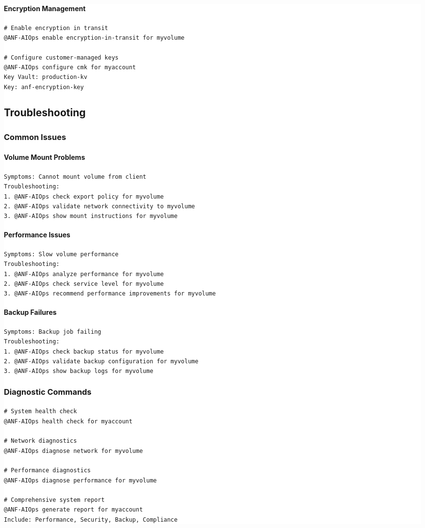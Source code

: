 #### Encryption Management

```
# Enable encryption in transit
@ANF-AIOps enable encryption-in-transit for myvolume

# Configure customer-managed keys
@ANF-AIOps configure cmk for myaccount
Key Vault: production-kv
Key: anf-encryption-key
```

## Troubleshooting

### Common Issues

#### Volume Mount Problems

```
Symptoms: Cannot mount volume from client
Troubleshooting:
1. @ANF-AIOps check export policy for myvolume
2. @ANF-AIOps validate network connectivity to myvolume
3. @ANF-AIOps show mount instructions for myvolume
```

#### Performance Issues

```
Symptoms: Slow volume performance
Troubleshooting:
1. @ANF-AIOps analyze performance for myvolume
2. @ANF-AIOps check service level for myvolume
3. @ANF-AIOps recommend performance improvements for myvolume
```

#### Backup Failures

```
Symptoms: Backup job failing
Troubleshooting:
1. @ANF-AIOps check backup status for myvolume
2. @ANF-AIOps validate backup configuration for myvolume
3. @ANF-AIOps show backup logs for myvolume
```

### Diagnostic Commands

```
# System health check
@ANF-AIOps health check for myaccount

# Network diagnostics
@ANF-AIOps diagnose network for myvolume

# Performance diagnostics
@ANF-AIOps diagnose performance for myvolume

# Comprehensive system report
@ANF-AIOps generate report for myaccount
Include: Performance, Security, Backup, Compliance
```

